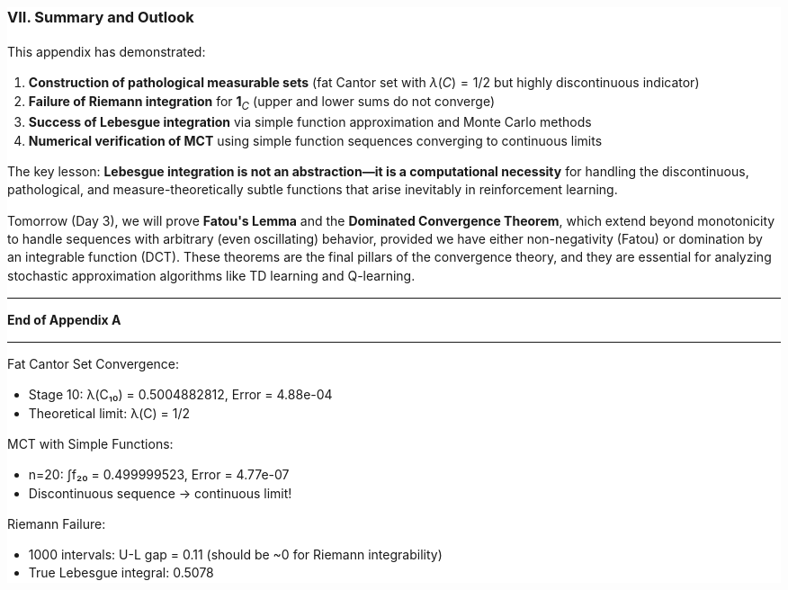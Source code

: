 
### **VII. Summary and Outlook**

This appendix has demonstrated:

1. **Construction of pathological measurable sets** (fat Cantor set with $\lambda(C) = 1/2$ but highly discontinuous indicator)
2. **Failure of Riemann integration** for $\mathbf{1}_C$ (upper and lower sums do not converge)
3. **Success of Lebesgue integration** via simple function approximation and Monte Carlo methods
4. **Numerical verification of MCT** using simple function sequences converging to continuous limits

The key lesson: **Lebesgue integration is not an abstraction—it is a computational necessity** for handling the discontinuous, pathological, and measure-theoretically subtle functions that arise inevitably in reinforcement learning.

Tomorrow (Day 3), we will prove **Fatou's Lemma** and the **Dominated Convergence Theorem**, which extend beyond monotonicity to handle sequences with arbitrary (even oscillating) behavior, provided we have either non-negativity (Fatou) or domination by an integrable function (DCT). These theorems are the final pillars of the convergence theory, and they are essential for analyzing stochastic approximation algorithms like TD learning and Q-learning.

---

**End of Appendix A**

---
Fat Cantor Set Convergence:
- Stage 10: λ(C₁₀) = 0.5004882812, Error = 4.88e-04
- Theoretical limit: λ(C) = 1/2

MCT with Simple Functions:
- n=20: ∫f₂₀ = 0.499999523, Error = 4.77e-07
- Discontinuous sequence → continuous limit!

Riemann Failure:
- 1000 intervals: U-L gap = 0.11 (should be ~0 for Riemann integrability)
- True Lebesgue integral: 0.5078
